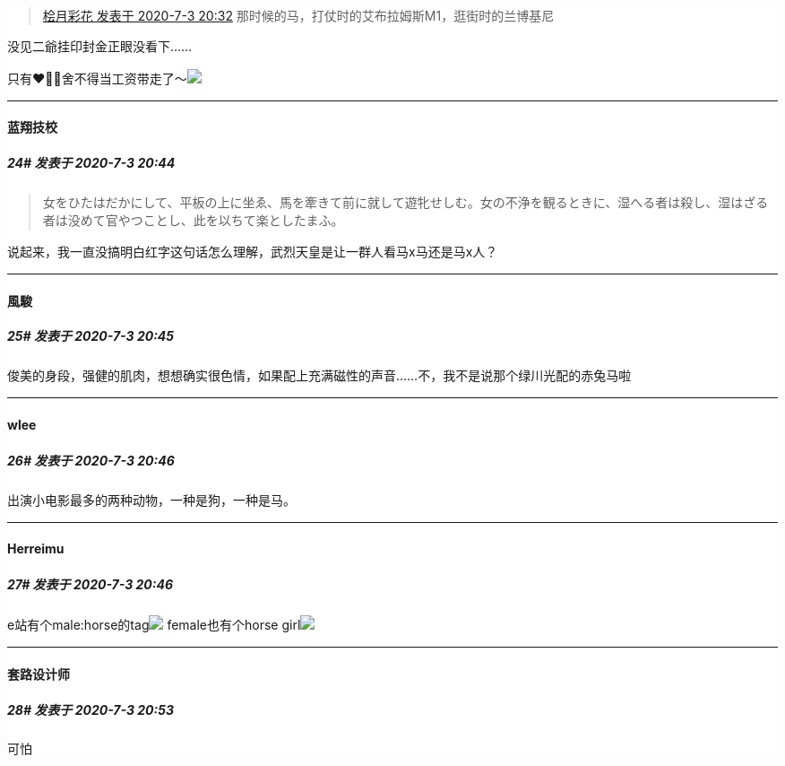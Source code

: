 
<blockquote><a href="httphttps://bbs.saraba1st.com/2b/forum.php?mod=redirect&amp;goto=findpost&amp;pid=48054899&amp;ptid=1945686" target="_blank">桧月彩花 发表于 2020-7-3 20:32</a>
那时候的马，打仗时的艾布拉姆斯M1，逛街时的兰博基尼</blockquote>
没见二爺挂印封金正眼没看下……

只有❤️🐰🐴舍不得当工资带走了～<img src="https://static.saraba1st.com/image/smiley/face2017/025.png" referrerpolicy="no-referrer">


-----

####  蓝翔技校  
##### 24#       发表于 2020-7-3 20:44


<blockquote>女をひたはだかにして、平板の上に坐ゑ、馬を牽きて前に就して遊牝せしむ。女の不浄を観るときに、湿へる者は殺し、湿はざる者は没めて官やつことし、此を以ちて楽としたまふ。</blockquote>

说起来，我一直没搞明白红字这句话怎么理解，武烈天皇是让一群人看马x马还是马x人？


-----

####  風駿  
##### 25#       发表于 2020-7-3 20:45


俊美的身段，强健的肌肉，想想确实很色情，如果配上充满磁性的声音……不，我不是说那个绿川光配的赤兔马啦


-----

####  wlee  
##### 26#       发表于 2020-7-3 20:46


出演小电影最多的两种动物，一种是狗，一种是马。


-----

####  Herreimu  
##### 27#       发表于 2020-7-3 20:46


e站有个male:horse的tag<img src="https://static.saraba1st.com/image/smiley/face2017/037.png" referrerpolicy="no-referrer">
female也有个horse girl<img src="https://static.saraba1st.com/image/smiley/face2017/037.png" referrerpolicy="no-referrer">


-----

####  套路设计师  
##### 28#       发表于 2020-7-3 20:53


可怕

